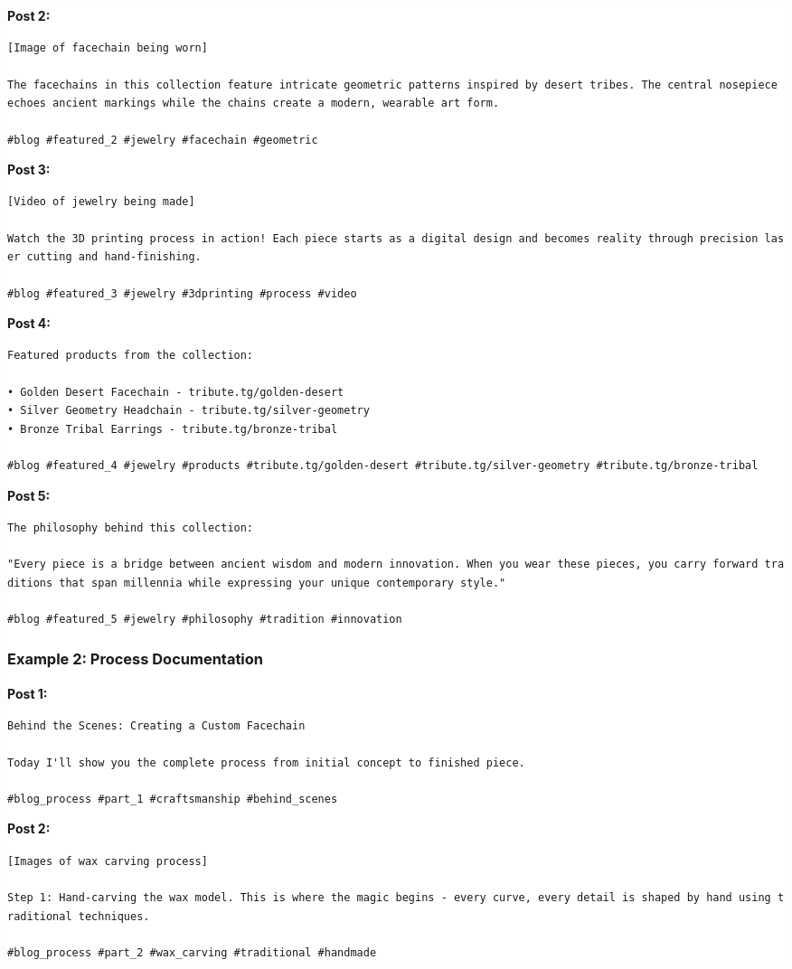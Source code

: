 **Post 2:**
```
[Image of facechain being worn]

The facechains in this collection feature intricate geometric patterns inspired by desert tribes. The central nosepiece echoes ancient markings while the chains create a modern, wearable art form.

#blog #featured_2 #jewelry #facechain #geometric
```

**Post 3:**
```
[Video of jewelry being made]

Watch the 3D printing process in action! Each piece starts as a digital design and becomes reality through precision laser cutting and hand-finishing.

#blog #featured_3 #jewelry #3dprinting #process #video
```

**Post 4:**
```
Featured products from the collection:

• Golden Desert Facechain - tribute.tg/golden-desert
• Silver Geometry Headchain - tribute.tg/silver-geometry  
• Bronze Tribal Earrings - tribute.tg/bronze-tribal

#blog #featured_4 #jewelry #products #tribute.tg/golden-desert #tribute.tg/silver-geometry #tribute.tg/bronze-tribal
```

**Post 5:**
```
The philosophy behind this collection:

"Every piece is a bridge between ancient wisdom and modern innovation. When you wear these pieces, you carry forward traditions that span millennia while expressing your unique contemporary style."

#blog #featured_5 #jewelry #philosophy #tradition #innovation
```

### Example 2: Process Documentation

**Post 1:**
```
Behind the Scenes: Creating a Custom Facechain

Today I'll show you the complete process from initial concept to finished piece.

#blog_process #part_1 #craftsmanship #behind_scenes
```

**Post 2:**
```
[Images of wax carving process]

Step 1: Hand-carving the wax model. This is where the magic begins - every curve, every detail is shaped by hand using traditional techniques.

#blog_process #part_2 #wax_carving #traditional #handmade
```

